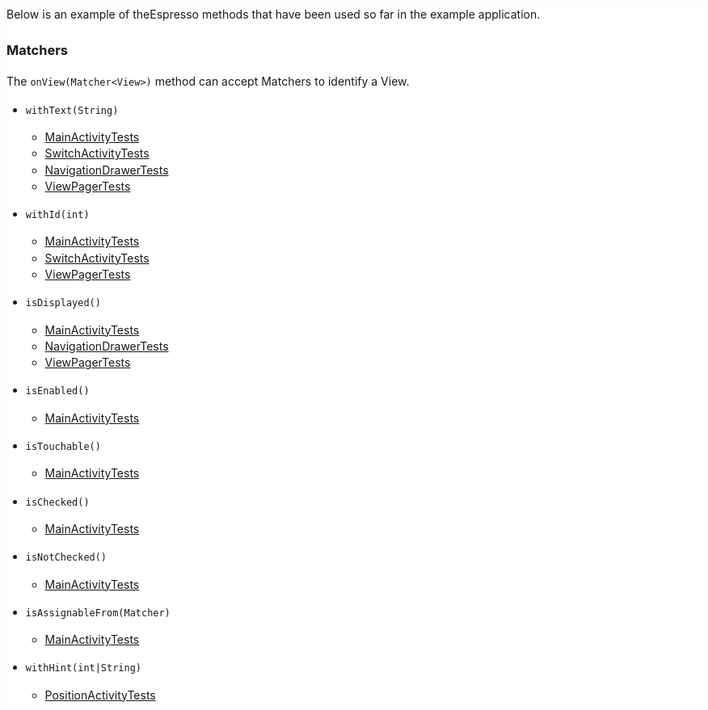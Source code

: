 Below is an example of theEspresso methods that have been used so far in the example application.

### Matchers

The `onView(Matcher<View>)` method can accept Matchers to identify a View.

* `withText(String)`
    * [MainActivityTests](https://github.com/jordanterry/Espresso-Examples/blob/master/app/src/androidTest/java/test/nice/testproject/MainActivityTests.java)
    * [SwitchActivityTests](https://github.com/jordanterry/Espresso-Examples/blob/master/app/src/androidTest/java/test/nice/testproject/SwitchActivityTests.java)
    * [NavigationDrawerTests](https://github.com/jordanterry/Espresso-Examples/blob/master/app/src/androidTest/java/test/nice/testproject/NavigationDrawerTests.java)
    * [ViewPagerTests](https://github.com/jordanterry/Espresso-Examples/blob/master/app/src/androidTest/java/test/nice/testproject/ViewPagerTests.java)

* `withId(int)`
    * [MainActivityTests](https://github.com/jordanterry/Espresso-Examples/blob/master/app/src/androidTest/java/test/nice/testproject/MainActivityTests.java)
    * [SwitchActivityTests](https://github.com/jordanterry/Espresso-Examples/blob/master/app/src/androidTest/java/test/nice/testproject/SwitchActivityTests.java)
    * [ViewPagerTests](https://github.com/jordanterry/Espresso-Examples/blob/master/app/src/androidTest/java/test/nice/testproject/ViewPagerTests.java)

* `isDisplayed()`
    * [MainActivityTests](https://github.com/jordanterry/Espresso-Examples/blob/master/app/src/androidTest/java/test/nice/testproject/MainActivityTests.java)
    * [NavigationDrawerTests](https://github.com/jordanterry/Espresso-Examples/blob/master/app/src/androidTest/java/test/nice/testproject/NavigationDrawerTests.java)
    * [ViewPagerTests](https://github.com/jordanterry/Espresso-Examples/blob/master/app/src/androidTest/java/test/nice/testproject/ViewPagerTests.java)

* `isEnabled()`
    * [MainActivityTests](https://github.com/jordanterry/Espresso-Examples/blob/master/app/src/androidTest/java/test/nice/testproject/MainActivityTests.java)

* `isTouchable()`
    * [MainActivityTests](https://github.com/jordanterry/Espresso-Examples/blob/master/app/src/androidTest/java/test/nice/testproject/MainActivityTests.java)

* `isChecked()`
    * [MainActivityTests](https://github.com/jordanterry/Espresso-Examples/blob/master/app/src/androidTest/java/test/nice/testproject/MainActivityTests.java)

* `isNotChecked()`
    * [MainActivityTests](https://github.com/jordanterry/Espresso-Examples/blob/master/app/src/androidTest/java/test/nice/testproject/MainActivityTests.java)

* `isAssignableFrom(Matcher)`
    * [MainActivityTests](https://github.com/jordanterry/Espresso-Examples/blob/master/app/src/androidTest/java/test/nice/testproject/MainActivityTests.java)

* `withHint(int|String)`
    * [PositionActivityTests](https://github.com/jordanterry/Espresso-Examples/blob/master/app/src/androidTest/java/test/nice/testproject/PositionActivityTests.java)
